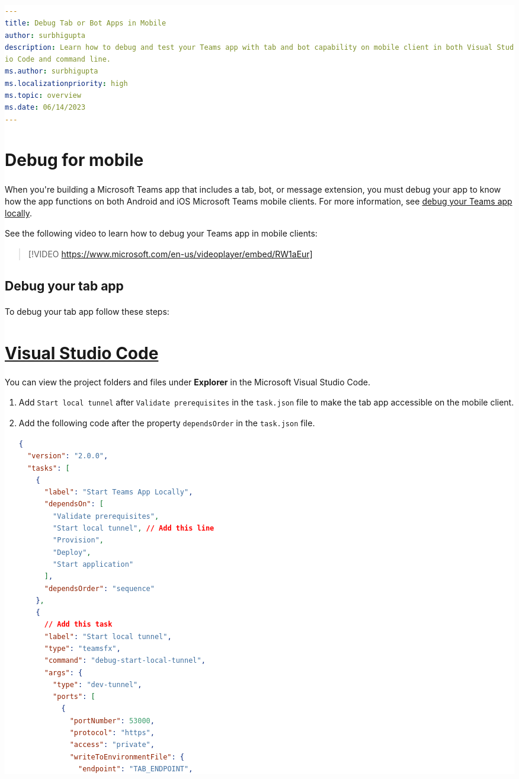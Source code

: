 ```yaml
---
title: Debug Tab or Bot Apps in Mobile
author: surbhigupta 
description: Learn how to debug and test your Teams app with tab and bot capability on mobile client in both Visual Studio Code and command line.
ms.author: surbhigupta 
ms.localizationpriority: high
ms.topic: overview
ms.date: 06/14/2023
---
```


# Debug for mobile

When you're building a Microsoft Teams app that includes a tab, bot, or message extension, you must debug your app to know how the app functions on both Android and iOS Microsoft Teams mobile clients. For more information, see [debug your Teams app locally](debug-local.md).

See the following video to learn how to debug your Teams app in mobile clients:

> [!VIDEO https://www.microsoft.com/en-us/videoplayer/embed/RW1aEur]

## Debug your tab app

To debug your tab app follow these steps:

# [Visual Studio Code](#tab/vscode)

You can view the project folders and files under **Explorer** in the Microsoft Visual Studio Code.

1. Add `Start local tunnel` after `Validate prerequisites` in the `task.json` file to make the tab app accessible on the mobile client.
1. Add the following code after the property `dependsOrder` in the `task.json` file.

    ```json
    {
      "version": "2.0.0",
      "tasks": [
        {
          "label": "Start Teams App Locally",
          "dependsOn": [
            "Validate prerequisites",
            "Start local tunnel", // Add this line
            "Provision",
            "Deploy",
            "Start application"
          ],
          "dependsOrder": "sequence"
        },
        {
          // Add this task
          "label": "Start local tunnel",
          "type": "teamsfx",
          "command": "debug-start-local-tunnel",
          "args": {
            "type": "dev-tunnel",
            "ports": [
              {
                "portNumber": 53000,
                "protocol": "https",
                "access": "private",
                "writeToEnvironmentFile": {
                  "endpoint": "TAB_ENDPOINT",